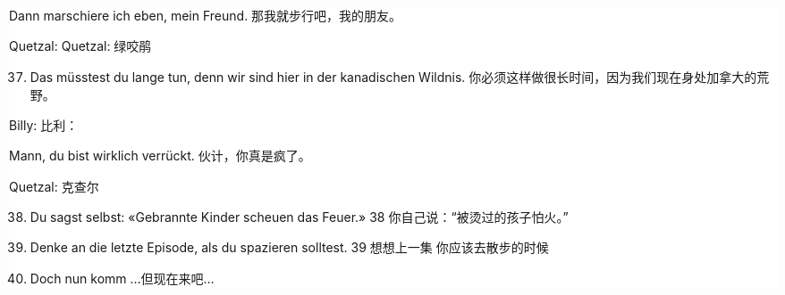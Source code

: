 Dann marschiere ich eben, mein Freund.
那我就步行吧，我的朋友。

Quetzal:
Quetzal: 绿咬鹃

37. Das müsstest du lange tun, denn wir sind hier in der kanadischen Wildnis.
你必须这样做很长时间，因为我们现在身处加拿大的荒野。

Billy:
比利：

Mann, du bist wirklich verrückt.
伙计，你真是疯了。

Quetzal:
克查尔

38. Du sagst selbst: «Gebrannte Kinder scheuen das Feuer.»
38 你自己说：“被烫过的孩子怕火。”

39. Denke an die letzte Episode, als du spazieren solltest.
39 想想上一集 你应该去散步的时候

40. Doch nun komm …但现在来吧…

